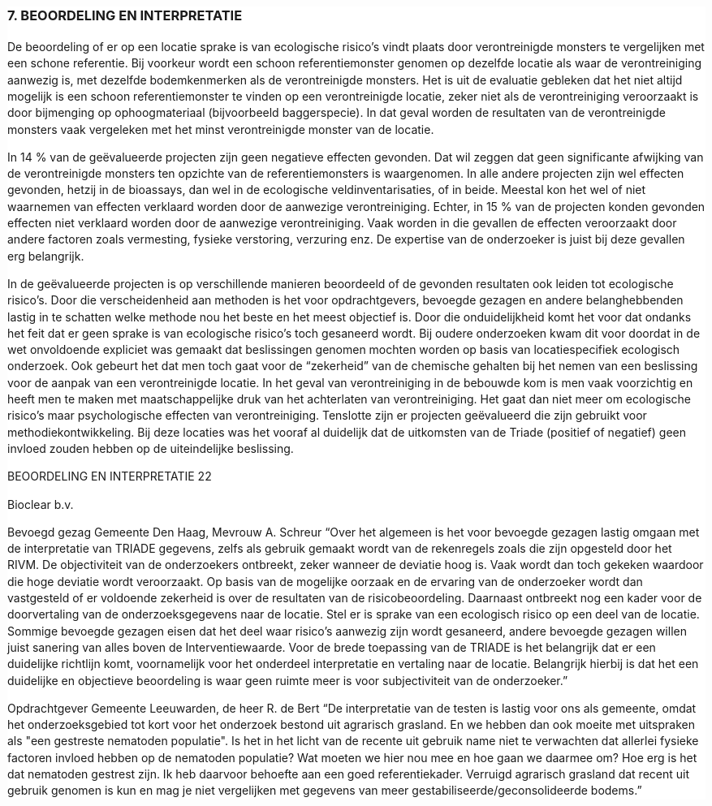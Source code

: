 ### 7. BEOORDELING EN INTERPRETATIE 

 De beoordeling of er op een locatie sprake is van ecologische risico’s vindt plaats door verontreinigde monsters te vergelijken met een schone referentie. Bij voorkeur wordt een schoon referentiemonster genomen op dezelfde locatie als waar de verontreiniging aanwezig is, met dezelfde bodemkenmerken als de verontreinigde monsters. Het is uit de evaluatie gebleken dat het niet altijd mogelijk is een schoon referentiemonster te vinden op een verontreinigde locatie, zeker niet als de verontreiniging veroorzaakt is door bijmenging op ophoogmateriaal (bijvoorbeeld baggerspecie). In dat geval worden de resultaten van de verontreinigde monsters vaak vergeleken met het minst verontreinigde monster van de locatie. 

 In 14 % van de geëvalueerde projecten zijn geen negatieve effecten gevonden. Dat wil zeggen dat geen significante afwijking van de verontreinigde monsters ten opzichte van de referentiemonsters is waargenomen. In alle andere projecten zijn wel effecten gevonden, hetzij in de bioassays, dan wel in de ecologische veldinventarisaties, of in beide. Meestal kon het wel of niet waarnemen van effecten verklaard worden door de aanwezige verontreiniging. Echter, in 15 % van de projecten konden gevonden effecten niet verklaard worden door de aanwezige verontreiniging. Vaak worden in die gevallen de effecten veroorzaakt door andere factoren zoals vermesting, fysieke verstoring, verzuring enz. De expertise van de onderzoeker is juist bij deze gevallen erg belangrijk. 

 In de geëvalueerde projecten is op verschillende manieren beoordeeld of de gevonden resultaten ook leiden tot ecologische risico’s. Door die verscheidenheid aan methoden is het voor opdrachtgevers, bevoegde gezagen en andere belanghebbenden lastig in te schatten welke methode nou het beste en het meest objectief is. Door die onduidelijkheid komt het voor dat ondanks het feit dat er geen sprake is van ecologische risico’s toch gesaneerd wordt. Bij oudere onderzoeken kwam dit voor doordat in de wet onvoldoende expliciet was gemaakt dat beslissingen genomen mochten worden op basis van locatiespecifiek ecologisch onderzoek. Ook gebeurt het dat men toch gaat voor de “zekerheid” van de chemische gehalten bij het nemen van een beslissing voor de aanpak van een verontreinigde locatie. In het geval van verontreiniging in de bebouwde kom is men vaak voorzichtig en heeft men te maken met maatschappelijke druk van het achterlaten van verontreiniging. Het gaat dan niet meer om ecologische risico’s maar psychologische effecten van verontreiniging. Tenslotte zijn er projecten geëvalueerd die zijn gebruikt voor methodiekontwikkeling. Bij deze locaties was het vooraf al duidelijk dat de uitkomsten van de Triade (positief of negatief) geen invloed zouden hebben op de uiteindelijke beslissing. 


BEOORDELING EN INTERPRETATIE 22 

Bioclear b.v. 

 Bevoegd gezag Gemeente Den Haag, Mevrouw A. Schreur “Over het algemeen is het voor bevoegde gezagen lastig omgaan met de interpretatie van TRIADE gegevens, zelfs als gebruik gemaakt wordt van de rekenregels zoals die zijn opgesteld door het RIVM. De objectiviteit van de onderzoekers ontbreekt, zeker wanneer de deviatie hoog is. Vaak wordt dan toch gekeken waardoor die hoge deviatie wordt veroorzaakt. Op basis van de mogelijke oorzaak en de ervaring van de onderzoeker wordt dan vastgesteld of er voldoende zekerheid is over de resultaten van de risicobeoordeling. Daarnaast ontbreekt nog een kader voor de doorvertaling van de onderzoeksgegevens naar de locatie. Stel er is sprake van een ecologisch risico op een deel van de locatie. Sommige bevoegde gezagen eisen dat het deel waar risico’s aanwezig zijn wordt gesaneerd, andere bevoegde gezagen willen juist sanering van alles boven de Interventiewaarde. Voor de brede toepassing van de TRIADE is het belangrijk dat er een duidelijke richtlijn komt, voornamelijk voor het onderdeel interpretatie en vertaling naar de locatie. Belangrijk hierbij is dat het een duidelijke en objectieve beoordeling is waar geen ruimte meer is voor subjectiviteit van de onderzoeker.” 

 Opdrachtgever Gemeente Leeuwarden, de heer R. de Bert “De interpretatie van de testen is lastig voor ons als gemeente, omdat het onderzoeksgebied tot kort voor het onderzoek bestond uit agrarisch grasland. En we hebben dan ook moeite met uitspraken als "een gestreste nematoden populatie". Is het in het licht van de recente uit gebruik name niet te verwachten dat allerlei fysieke factoren invloed hebben op de nematoden populatie? Wat moeten we hier nou mee en hoe gaan we daarmee om? Hoe erg is het dat nematoden gestrest zijn. Ik heb daarvoor behoefte aan een goed referentiekader. Verruigd agrarisch grasland dat recent uit gebruik genomen is kun en mag je niet vergelijken met gegevens van meer gestabiliseerde/geconsolideerde bodems.” 
